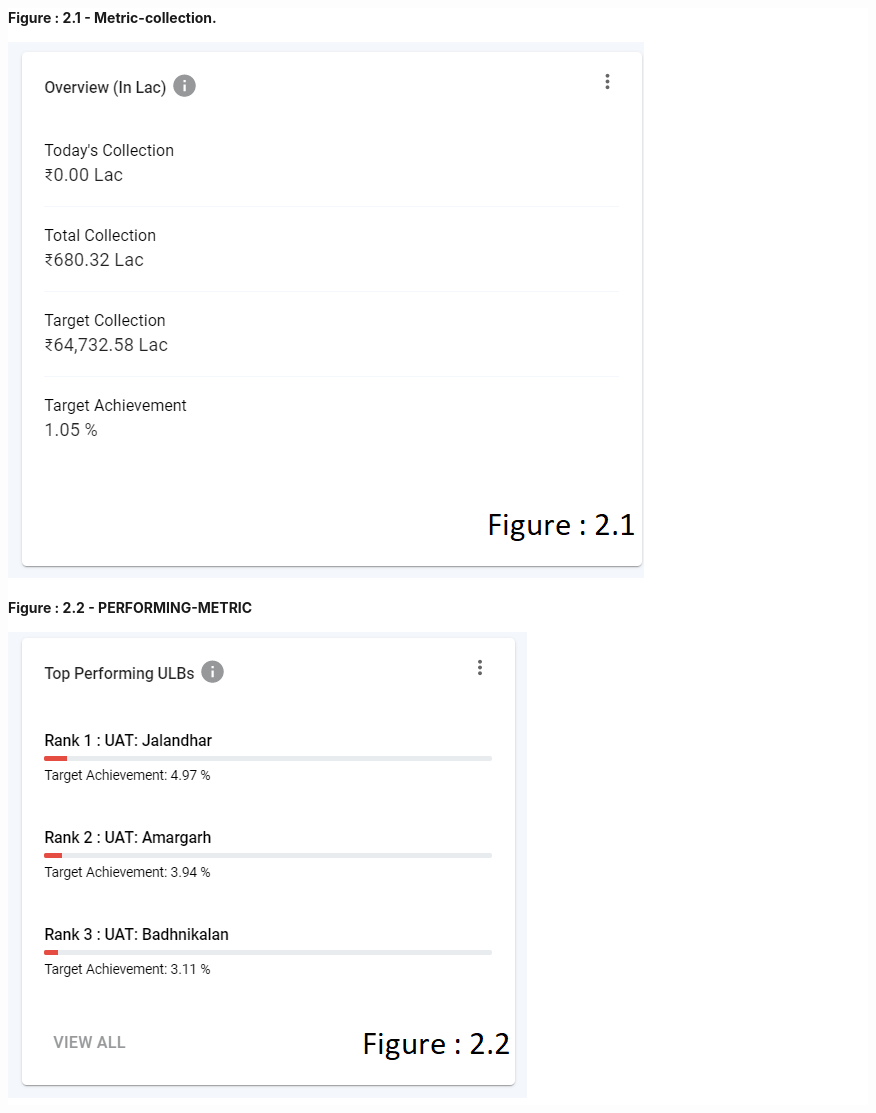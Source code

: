 **Figure : 2.1 - Metric-collection.**

![](../../../.gitbook/assets/140.png)

**Figure : 2.2 - PERFORMING-METRIC**

![](../../../.gitbook/assets/141.png)
